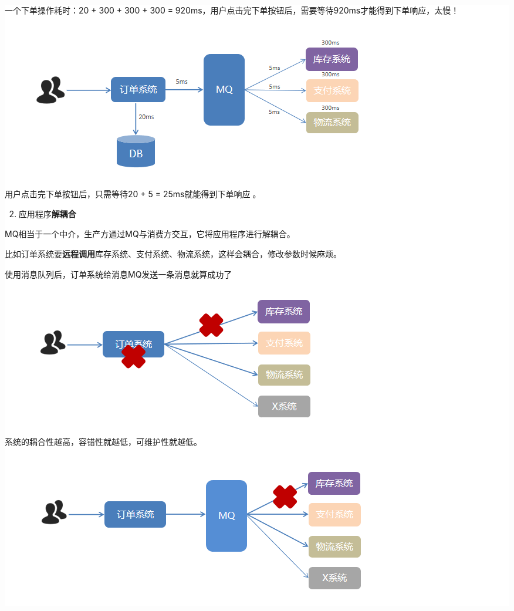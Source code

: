   一个下单操作耗时：20 + 300 + 300 + 300 = 920ms，用户点击完下单按钮后，需要等待920ms才能得到下单响应，太慢！

  ![image-20201214203119022](image/16a5a9b288c256ca5f906a2d53fb698a.png)

  用户点击完下单按钮后，只需等待20 + 5 = 25ms就能得到下单响应 。

2. 应用程序**解耦合**

  MQ相当于一个中介，生产方通过MQ与消费方交互，它将应用程序进行解耦合。

  比如订单系统要**远程调用**库存系统、支付系统、物流系统，这样会耦合，修改参数时候麻烦。

  使用消息队列后，订单系统给消息MQ发送一条消息就算成功了

  

  ![image-20201214202740735](image/d5ef4e039320b7fbfe5dc5a736095946.png)

  系统的耦合性越高，容错性就越低，可维护性就越低。

  ![image-20201214202817687](image/16fe0a3f0df4b4d4d39fedeea0779506.png)
